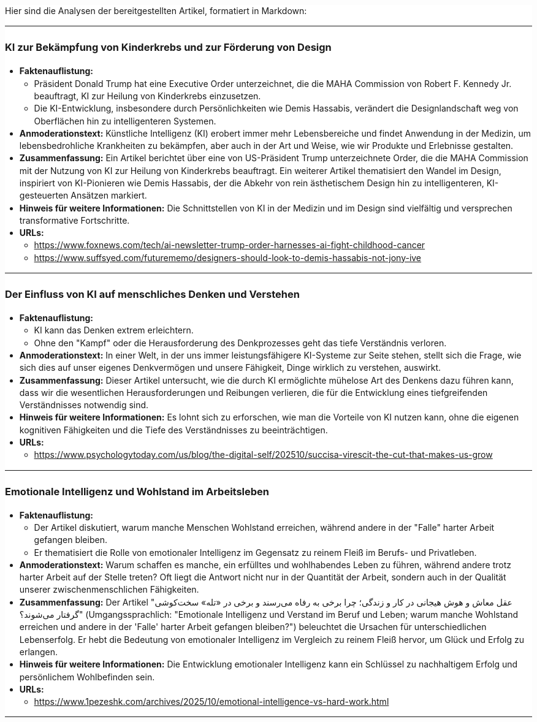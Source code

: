 Hier sind die Analysen der bereitgestellten Artikel, formatiert in Markdown:

--------------------------------------------
### KI zur Bekämpfung von Kinderkrebs und zur Förderung von Design
*   **Faktenauflistung:**
    *   Präsident Donald Trump hat eine Executive Order unterzeichnet, die die MAHA Commission von Robert F. Kennedy Jr. beauftragt, KI zur Heilung von Kinderkrebs einzusetzen.
    *   Die KI-Entwicklung, insbesondere durch Persönlichkeiten wie Demis Hassabis, verändert die Designlandschaft weg von Oberflächen hin zu intelligenteren Systemen.
*   **Anmoderationstext:** Künstliche Intelligenz (KI) erobert immer mehr Lebensbereiche und findet Anwendung in der Medizin, um lebensbedrohliche Krankheiten zu bekämpfen, aber auch in der Art und Weise, wie wir Produkte und Erlebnisse gestalten.
*   **Zusammenfassung:** Ein Artikel berichtet über eine von US-Präsident Trump unterzeichnete Order, die die MAHA Commission mit der Nutzung von KI zur Heilung von Kinderkrebs beauftragt. Ein weiterer Artikel thematisiert den Wandel im Design, inspiriert von KI-Pionieren wie Demis Hassabis, der die Abkehr von rein ästhetischem Design hin zu intelligenteren, KI-gesteuerten Ansätzen markiert.
*   **Hinweis für weitere Informationen:** Die Schnittstellen von KI in der Medizin und im Design sind vielfältig und versprechen transformative Fortschritte.
*   **URLs:**
    *   https://www.foxnews.com/tech/ai-newsletter-trump-order-harnesses-ai-fight-childhood-cancer
    *   https://www.suffsyed.com/futurememo/designers-should-look-to-demis-hassabis-not-jony-ive
--------------------------------------------
### Der Einfluss von KI auf menschliches Denken und Verstehen
*   **Faktenauflistung:**
    *   KI kann das Denken extrem erleichtern.
    *   Ohne den "Kampf" oder die Herausforderung des Denkprozesses geht das tiefe Verständnis verloren.
*   **Anmoderationstext:** In einer Welt, in der uns immer leistungsfähigere KI-Systeme zur Seite stehen, stellt sich die Frage, wie sich dies auf unser eigenes Denkvermögen und unsere Fähigkeit, Dinge wirklich zu verstehen, auswirkt.
*   **Zusammenfassung:** Dieser Artikel untersucht, wie die durch KI ermöglichte mühelose Art des Denkens dazu führen kann, dass wir die wesentlichen Herausforderungen und Reibungen verlieren, die für die Entwicklung eines tiefgreifenden Verständnisses notwendig sind.
*   **Hinweis für weitere Informationen:** Es lohnt sich zu erforschen, wie man die Vorteile von KI nutzen kann, ohne die eigenen kognitiven Fähigkeiten und die Tiefe des Verständnisses zu beeinträchtigen.
*   **URLs:**
    *   https://www.psychologytoday.com/us/blog/the-digital-self/202510/succisa-virescit-the-cut-that-makes-us-grow
--------------------------------------------
### Emotionale Intelligenz und Wohlstand im Arbeitsleben
*   **Faktenauflistung:**
    *   Der Artikel diskutiert, warum manche Menschen Wohlstand erreichen, während andere in der "Falle" harter Arbeit gefangen bleiben.
    *   Er thematisiert die Rolle von emotionaler Intelligenz im Gegensatz zu reinem Fleiß im Berufs- und Privatleben.
*   **Anmoderationstext:** Warum schaffen es manche, ein erfülltes und wohlhabendes Leben zu führen, während andere trotz harter Arbeit auf der Stelle treten? Oft liegt die Antwort nicht nur in der Quantität der Arbeit, sondern auch in der Qualität unserer zwischenmenschlichen Fähigkeiten.
*   **Zusammenfassung:** Der Artikel "عقل معاش و هوش هیجانی در کار و زندگی؛ چرا برخی به رفاه می‌رسند و برخی در «تله» سخت‌کوشی گرفتار می‌شوند؟" (Umgangssprachlich: "Emotionale Intelligenz und Verstand im Beruf und Leben; warum manche Wohlstand erreichen und andere in der 'Falle' harter Arbeit gefangen bleiben?") beleuchtet die Ursachen für unterschiedlichen Lebenserfolg. Er hebt die Bedeutung von emotionaler Intelligenz im Vergleich zu reinem Fleiß hervor, um Glück und Erfolg zu erlangen.
*   **Hinweis für weitere Informationen:** Die Entwicklung emotionaler Intelligenz kann ein Schlüssel zu nachhaltigem Erfolg und persönlichem Wohlbefinden sein.
*   **URLs:**
    *   https://www.1pezeshk.com/archives/2025/10/emotional-intelligence-vs-hard-work.html
--------------------------------------------